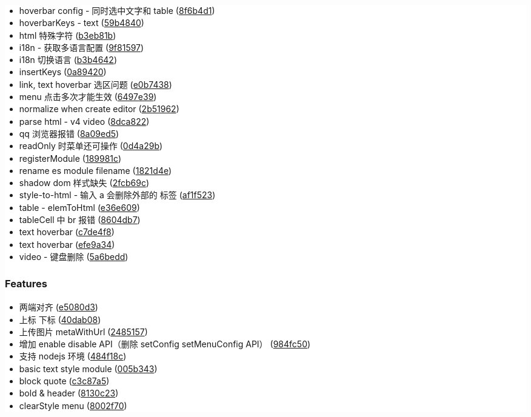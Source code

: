 * hoverbar config - 同时选中文字和 table ([8f6b4d1](https://github.com/wangeditor-team/wangEditor/commit/8f6b4d1a20e3b1b75da69b20bd5893ce08a27185))
* hoverbarKeys - text ([59b4840](https://github.com/wangeditor-team/wangEditor/commit/59b48406b4c373ef029a5f5bdb0d15d925a91a0f))
* html 特殊字符 ([b3eb81b](https://github.com/wangeditor-team/wangEditor/commit/b3eb81bc9c4aa15c2ff7451c173de15d6c4552bc))
* i18n - 获取多语言配置 ([9f81597](https://github.com/wangeditor-team/wangEditor/commit/9f815970f8c3c6dddb6bf846ecb672325e80444b))
* i18n 切换语言 ([b3b4642](https://github.com/wangeditor-team/wangEditor/commit/b3b4642c6e72ab0b13b05657745abb87e71c633d))
* insertKeys ([0a89420](https://github.com/wangeditor-team/wangEditor/commit/0a8942050bd0b39afb5bbc55ca7842461a5b98eb))
* link, text hoverbar 选区问题 ([e0b7438](https://github.com/wangeditor-team/wangEditor/commit/e0b7438c89a347f1b0b940d9c11150b72d595529))
* menu 点击多次才能生效 ([6497e39](https://github.com/wangeditor-team/wangEditor/commit/6497e39225a993c4d87f9ffddf20086446a4fbc2))
* normalize when create editor ([2b51962](https://github.com/wangeditor-team/wangEditor/commit/2b5196244a93ad7beb316bfa42e557221967d063))
* parse html - v4 video ([8dca822](https://github.com/wangeditor-team/wangEditor/commit/8dca822f9f1b52fd71dd6e17f0954d6aa016324b))
* qq 浏览器报错 ([8a09ed5](https://github.com/wangeditor-team/wangEditor/commit/8a09ed5d810fc1e2c4d0c529aa1269ed0c06425e))
* readOnly 时菜单还可操作 ([0d4a29b](https://github.com/wangeditor-team/wangEditor/commit/0d4a29bb5ba8b62ac11a09d3f814abcb1fcf46be))
* registerModule ([189981c](https://github.com/wangeditor-team/wangEditor/commit/189981c73db07d5b15ee4c46b1639f76f6f63ba1))
* rename es module filename ([1821d4e](https://github.com/wangeditor-team/wangEditor/commit/1821d4eef49e64efcb41b848849ca7a5e6472044))
* shadow dom 样式缺失 ([2fcb69c](https://github.com/wangeditor-team/wangEditor/commit/2fcb69c866266cc5b0265cff031ae9279d368b84))
* style-to-html - 输入 a 会删除外部的 <a> 标签 ([af1f523](https://github.com/wangeditor-team/wangEditor/commit/af1f523983f2bc4b7eaf9726d4b8a35227ab27dc))
* table - elemToHtml ([e36e609](https://github.com/wangeditor-team/wangEditor/commit/e36e6092ef721723169afc8bf0560a47ac9f4dfc))
* tableCell 中 br 报错 ([8604db7](https://github.com/wangeditor-team/wangEditor/commit/8604db751b622c01fa5391af59328236cf13effc))
* text hoverbar ([c7de4f8](https://github.com/wangeditor-team/wangEditor/commit/c7de4f815d6f5b9e009a3149ed042052576c424e))
* text hoverbar ([efe9a34](https://github.com/wangeditor-team/wangEditor/commit/efe9a34d85f8baaeced27543a7bcd508b50f6bca))
* video - 键盘删除 ([5a6bedd](https://github.com/wangeditor-team/wangEditor/commit/5a6bedd80fa0d758270731f62115637ad7f313d0))


### Features

* 两端对齐 ([e5080d3](https://github.com/wangeditor-team/wangEditor/commit/e5080d3dd102f7a951d8e1f370db834778ecbdfa))
* 上标 下标 ([40dab08](https://github.com/wangeditor-team/wangEditor/commit/40dab085a061ea3e838f0cfa86260c6c6f894c69))
* 上传图片 metaWithUrl ([2485157](https://github.com/wangeditor-team/wangEditor/commit/24851576a1dcc07b1a8931d17a147c3640222e85))
* 增加 enable disable API（删除 setConfig setMenuConfig API） ([984fc50](https://github.com/wangeditor-team/wangEditor/commit/984fc50520061fc34ea08f4136bdeb93dee46564))
* 支持 nodejs 环境 ([484f18c](https://github.com/wangeditor-team/wangEditor/commit/484f18c3abc70d19e51c556f48491c18d390b1e1))
* basic text style module ([005b343](https://github.com/wangeditor-team/wangEditor/commit/005b343573ba98f2d0b8480d034ff6807a499aa3))
* block quote ([c3c87a5](https://github.com/wangeditor-team/wangEditor/commit/c3c87a5c09b311eb14c799df94fc4826aa3f4262))
* bold & header ([8130c23](https://github.com/wangeditor-team/wangEditor/commit/8130c23ad84485a68cf9ca4b53d52fab1cec4e96))
* clearStyle menu ([8002f70](https://github.com/wangeditor-team/wangEditor/commit/8002f707ed04b914180ec36fdca0edf48c815e01))
